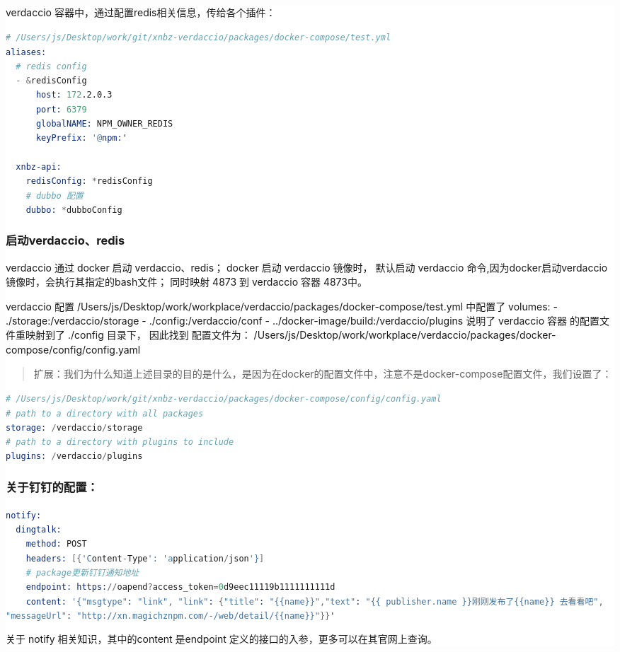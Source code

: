 verdaccio 容器中，通过配置redis相关信息，传给各个插件：
```s
# /Users/js/Desktop/work/git/xnbz-verdaccio/packages/docker-compose/test.yml
aliases:
  # redis config
  - &redisConfig
      host: 172.2.0.3
      port: 6379
      globalNAME: NPM_OWNER_REDIS
      keyPrefix: '@npm:'

  xnbz-api:
    redisConfig: *redisConfig
    # dubbo 配置
    dubbo: *dubboConfig
```

### 启动verdaccio、redis
verdaccio 通过 docker 启动 verdaccio、redis；
docker 启动 verdaccio 镜像时，
默认启动 verdaccio 命令,因为docker启动verdaccio镜像时，会执行其指定的bash文件；
同时映射 4873 到 verdaccio 容器 4873中。

verdaccio 配置
/Users/js/Desktop/work/workplace/verdaccio/packages/docker-compose/test.yml
中配置了
    volumes:
      - ./storage:/verdaccio/storage
      - ./config:/verdaccio/conf
      - ../docker-image/build:/verdaccio/plugins
说明了 verdaccio 容器 的配置文件重映射到了 ./config 目录下，
因此找到 配置文件为：
/Users/js/Desktop/work/workplace/verdaccio/packages/docker-compose/config/config.yaml
>扩展：我们为什么知道上述目录的目的是什么，是因为在docker的配置文件中，注意不是docker-compose配置文件，我们设置了：
```s
# /Users/js/Desktop/work/git/xnbz-verdaccio/packages/docker-compose/config/config.yaml
# path to a directory with all packages
storage: /verdaccio/storage
# path to a directory with plugins to include
plugins: /verdaccio/plugins
```


### 关于钉钉的配置：
```s
notify:
  dingtalk:
    method: POST
    headers: [{'Content-Type': 'application/json'}]
    # package更新钉钉通知地址
    endpoint: https://oapend?access_token=0d9eec11119b1111111111d
    content: '{"msgtype": "link", "link": {"title": "{{name}}","text": "{{ publisher.name }}刚刚发布了{{name}} 去看看吧", "messageUrl": "http://xn.magichznpm.com/-/web/detail/{{name}}"}}'
```
关于 notify 相关知识，其中的content 是endpoint 定义的接口的入参，更多可以在其官网上查询。
